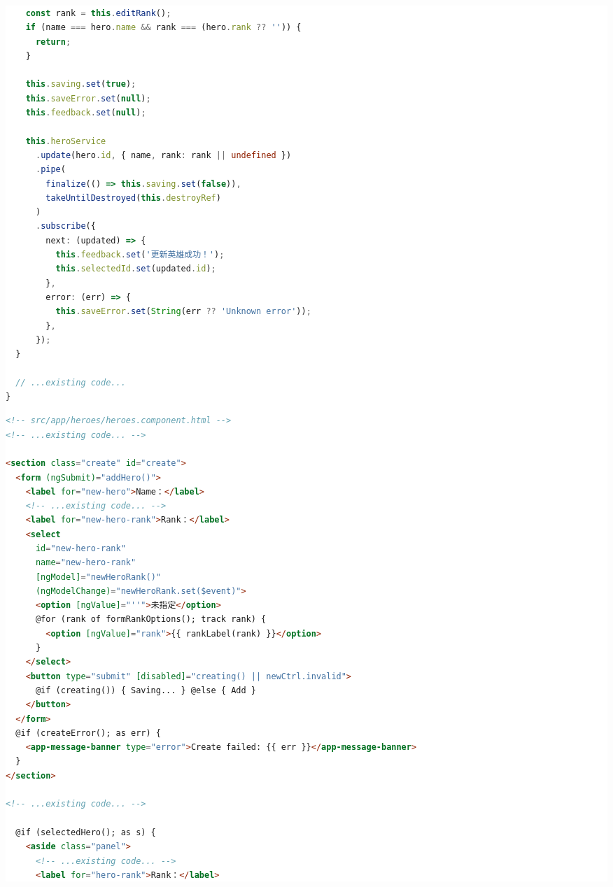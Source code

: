```ts
    const rank = this.editRank();
    if (name === hero.name && rank === (hero.rank ?? '')) {
      return;
    }

    this.saving.set(true);
    this.saveError.set(null);
    this.feedback.set(null);

    this.heroService
      .update(hero.id, { name, rank: rank || undefined })
      .pipe(
        finalize(() => this.saving.set(false)),
        takeUntilDestroyed(this.destroyRef)
      )
      .subscribe({
        next: (updated) => {
          this.feedback.set('更新英雄成功！');
          this.selectedId.set(updated.id);
        },
        error: (err) => {
          this.saveError.set(String(err ?? 'Unknown error'));
        },
      });
  }

  // ...existing code...
}
```

```html
<!-- src/app/heroes/heroes.component.html -->
<!-- ...existing code... -->

<section class="create" id="create">
  <form (ngSubmit)="addHero()">
    <label for="new-hero">Name：</label>
    <!-- ...existing code... -->
    <label for="new-hero-rank">Rank：</label>
    <select
      id="new-hero-rank"
      name="new-hero-rank"
      [ngModel]="newHeroRank()"
      (ngModelChange)="newHeroRank.set($event)">
      <option [ngValue]="''">未指定</option>
      @for (rank of formRankOptions(); track rank) {
        <option [ngValue]="rank">{{ rankLabel(rank) }}</option>
      }
    </select>
    <button type="submit" [disabled]="creating() || newCtrl.invalid">
      @if (creating()) { Saving... } @else { Add }
    </button>
  </form>
  @if (createError(); as err) {
    <app-message-banner type="error">Create failed: {{ err }}</app-message-banner>
  }
</section>

<!-- ...existing code... -->

  @if (selectedHero(); as s) {
    <aside class="panel">
      <!-- ...existing code... -->
      <label for="hero-rank">Rank：</label>
```
